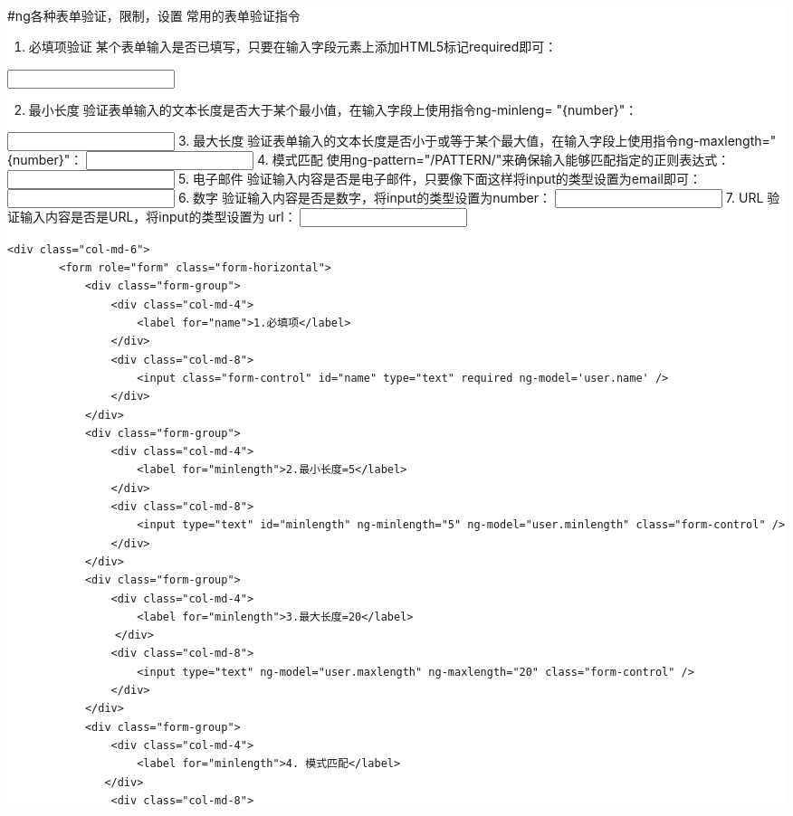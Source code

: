 #ng各种表单验证，限制，设置
常用的表单验证指令 
1. 必填项验证
某个表单输入是否已填写，只要在输入字段元素上添加HTML5标记required即可：

<input type="text" required />

2. 最小长度
验证表单输入的文本长度是否大于某个最小值，在输入字段上使用指令ng-minleng= "{number}"：

<input type="text" ng-minlength="5" /> 
3. 最大长度
验证表单输入的文本长度是否小于或等于某个最大值，在输入字段上使用指令ng-maxlength="{number}"：

<input type="text" ng-maxlength="20" />
4. 模式匹配
使用ng-pattern="/PATTERN/"来确保输入能够匹配指定的正则表达式：

<input type="text" ng-pattern="/[a-zA-Z]/" /> 
5. 电子邮件
验证输入内容是否是电子邮件，只要像下面这样将input的类型设置为email即可：

<input type="email" name="email" ng-model="user.email" /> 
6. 数字
验证输入内容是否是数字，将input的类型设置为number：

<input type="number" name="age" ng-model="user.age" /> 
7. URL
 验证输入内容是否是URL，将input的类型设置为 url：

<input type="url" name="homepage" ng-model="user.facebook_url" />

```
<div class="col-md-6">
        <form role="form" class="form-horizontal">
            <div class="form-group">
                <div class="col-md-4">
                    <label for="name">1.必填项</label>
                </div>
                <div class="col-md-8">
                    <input class="form-control" id="name" type="text" required ng-model='user.name' />
                </div>
            </div>
            <div class="form-group">
                <div class="col-md-4">
                    <label for="minlength">2.最小长度=5</label>
                </div>
                <div class="col-md-8">
                    <input type="text" id="minlength" ng-minlength="5" ng-model="user.minlength" class="form-control" />
                </div>
            </div>
            <div class="form-group">
                <div class="col-md-4">
                    <label for="minlength">3.最大长度=20</label>
　　　　　　　　　　</div>
                <div class="col-md-8">
                    <input type="text" ng-model="user.maxlength" ng-maxlength="20" class="form-control" />
                </div>
            </div>
            <div class="form-group">
                <div class="col-md-4">
                    <label for="minlength">4. 模式匹配</label>
               </div>
                <div class="col-md-8">
```